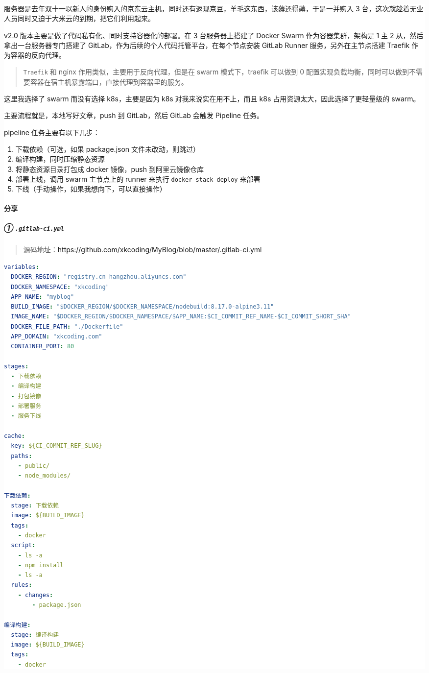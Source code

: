服务器是去年双十一以新人的身份购入的京东云主机，同时还有返现京豆，羊毛这东西，该薅还得薅，于是一并购入 3 台，这次就趁着无业人员同时又迫于大米云的到期，把它们利用起来。

 v2.0 版本主要是做了代码私有化、同时支持容器化的部署。在 3 台服务器上搭建了 Docker Swarm 作为容器集群，架构是 1 主 2 从，然后拿出一台服务器专门搭建了 GitLab，作为后续的个人代码托管平台，在每个节点安装 GitLab Runner 服务，另外在主节点搭建 Traefik 作为容器的反向代理。

> `Traefik` 和 nginx 作用类似，主要用于反向代理，但是在 swarm 模式下，traefik 可以做到 0 配置实现负载均衡，同时可以做到不需要容器在宿主机暴露端口，直接代理到容器里的服务。

这里我选择了 swarm 而没有选择 k8s，主要是因为 k8s 对我来说实在用不上，而且 k8s 占用资源太大，因此选择了更轻量级的 swarm。

主要流程就是，本地写好文章，push 到 GitLab，然后 GitLab 会触发 Pipeline 任务。

pipeline 任务主要有以下几步：

1. 下载依赖（可选，如果 package.json 文件未改动，则跳过）
2. 编译构建，同时压缩静态资源
3. 将静态资源目录打包成 docker 镜像，push 到阿里云镜像仓库
4. 部署上线，调用 swarm 主节点上的 runner 来执行 `docker stack deploy` 来部署
5. 下线（手动操作，如果我想向下，可以直接操作）

#### 分享

##### ①  `.gitlab-ci.yml`

> 源码地址：https://github.com/xkcoding/MyBlog/blob/master/.gitlab-ci.yml

```yaml
variables:
  DOCKER_REGION: "registry.cn-hangzhou.aliyuncs.com"
  DOCKER_NAMESPACE: "xkcoding"
  APP_NAME: "myblog"
  BUILD_IMAGE: "$DOCKER_REGION/$DOCKER_NAMESPACE/nodebuild:8.17.0-alpine3.11"
  IMAGE_NAME: "$DOCKER_REGION/$DOCKER_NAMESPACE/$APP_NAME:$CI_COMMIT_REF_NAME-$CI_COMMIT_SHORT_SHA"
  DOCKER_FILE_PATH: "./Dockerfile"
  APP_DOMAIN: "xkcoding.com"
  CONTAINER_PORT: 80

stages:
  - 下载依赖
  - 编译构建
  - 打包镜像
  - 部署服务
  - 服务下线

cache:
  key: ${CI_COMMIT_REF_SLUG}
  paths:
    - public/
    - node_modules/

下载依赖:
  stage: 下载依赖
  image: ${BUILD_IMAGE}
  tags:
    - docker
  script:
    - ls -a
    - npm install
    - ls -a
  rules:
    - changes:
        - package.json

编译构建:
  stage: 编译构建
  image: ${BUILD_IMAGE}
  tags:
    - docker
```